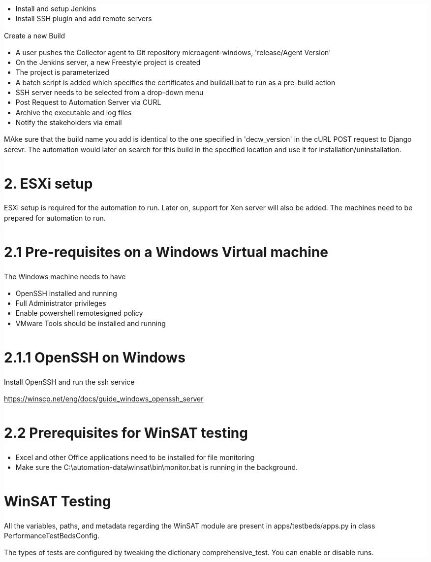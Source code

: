 - Install and setup Jenkins
- Install SSH plugin and add remote servers

Create a new Build

- A user pushes the Collector agent to Git repository microagent-windows, 'release/Agent Version'
- On the Jenkins server, a new Freestyle project is created
- The project is parameterized
- A batch script is added which specifies the certificates and buildall.bat to run as a pre-build action
- SSH server needs to be selected from a drop-down menu
- Post Request to Automation Server via CURL
- Archive the executable and log files
- Notify the stakeholders via email

MAke sure that the build name you add is identical to the one specified in 'decw_version' in the cURL POST request to Django serevr. The automation would later on search for this build in the specified location and use it for installation/uninstallation. 



# 2. ESXi setup

ESXi setup is required for the automation to run. Later on, support for Xen server will also be added. The machines need to be prepared for automation to run.

# 2.1 Pre-requisites on a Windows Virtual machine
The Windows machine needs to have 
- OpenSSH installed and running
- Full Administrator privileges 
- Enable powershell remotesigned policy
- VMware Tools should be installed and running

# 2.1.1 OpenSSH on Windows

Install OpenSSH and run the ssh service

https://winscp.net/eng/docs/guide_windows_openssh_server

# 2.2 Prerequisites for WinSAT testing
- Excel and other Office applications need to be installed for file monitoring
- Make sure the C:\automation-data\winsat\bin\monitor.bat is running in the background.


# WinSAT Testing
All the variables, paths, and metadata regarding the WinSAT module are present in apps/testbeds/apps.py in class PerformanceTestBedsConfig. 

The types of tests are configured by tweaking the dictionary comprehensive_test. You can enable or disable runs.
